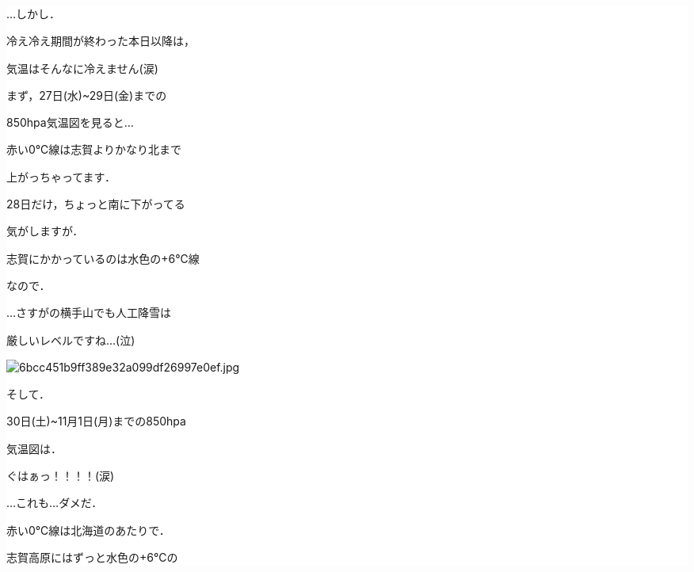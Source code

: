 



…しかし．


冷え冷え期間が終わった本日以降は，


気温はそんなに冷えません(涙)





まず，27日(水)~29日(金)までの


850hpa気温図を見ると…


赤い0℃線は志賀よりかなり北まで


上がっちゃってます．


28日だけ，ちょっと南に下がってる


気がしますが．


志賀にかかっているのは水色の+6℃線


なので．


…さすがの横手山でも人工降雪は


厳しいレベルですね…(泣)




![6bcc451b9ff389e32a099df26997e0ef.jpg](images/6bcc451b9ff389e32a099df26997e0ef.jpg)







そして．


30日(土)~11月1日(月)までの850hpa


気温図は．


ぐはぁっ！！！！(涙)


…これも…ダメだ．


赤い0℃線は北海道のあたりで．


志賀高原にはずっと水色の+6℃の
